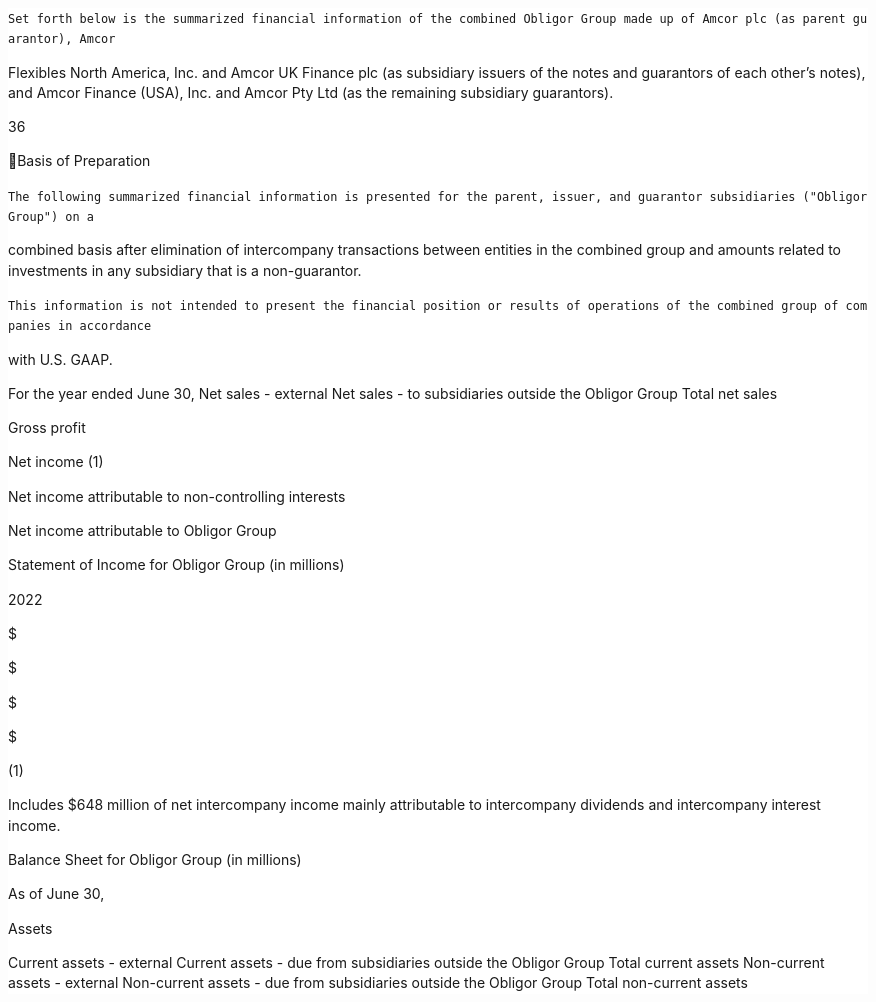     Set forth below is the summarized financial information of the combined Obligor Group made up of Amcor plc (as parent guarantor), Amcor
Flexibles North America, Inc. and Amcor UK Finance plc (as subsidiary issuers of the notes and guarantors of each other’s notes), and Amcor
Finance (USA), Inc. and Amcor Pty Ltd (as the remaining subsidiary guarantors).

36

Basis of Preparation

    The following summarized financial information is presented for the parent, issuer, and guarantor subsidiaries ("Obligor Group") on a
combined basis after elimination of intercompany transactions between entities in the combined group and amounts related to investments in any
subsidiary that is a non-guarantor.

    This information is not intended to present the financial position or results of operations of the combined group of companies in accordance
with U.S. GAAP.

For the year ended June 30,
Net sales - external
Net sales - to subsidiaries outside the Obligor Group
Total net sales

Gross profit

Net income (1)

Net income attributable to non-controlling interests

Net income attributable to Obligor Group

Statement of Income for Obligor Group
(in millions)

2022

$

$

$

$

(1)

Includes $648 million of net intercompany income mainly attributable to intercompany dividends and intercompany interest income.

Balance Sheet for Obligor Group
(in millions)

As of June 30,

Assets

Current assets - external
Current assets - due from subsidiaries outside the Obligor Group
Total current assets
Non-current assets - external
Non-current assets - due from subsidiaries outside the Obligor Group
Total non-current assets
